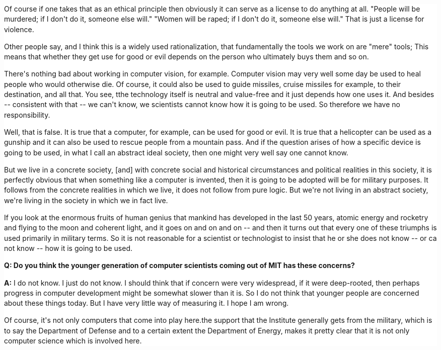Of course if one takes that as an ethical principle then obviously it
can serve as a license to do anything at all. "People will be murdered;
if I don't do it, someone else will." "Women will be raped; if I don't
do it, someone else will." That is just a license for violence.

Other people say, and I think this is a widely used rationalization,
that fundamentally the tools we work on are "mere" tools; This means
that whether they get use for good or evil depends on the person who
ultimately buys them and so on.

There's nothing bad about working in computer vision, for example.
Computer vision may very well some day be used to heal people who would
otherwise die. Of course, it could also be used to guide missiles,
cruise missiles for example, to their destination, and all that. You
see, tthe technology itself is neutral and value-free and it just
depends how one uses it. And besides -- consistent with that -- we can't
know, we scientists cannot know how it is going to be used. So therefore
we have no responsibility.

Well, that is false. It is true that a computer, for example, can be
used for good or evil. It is true that a helicopter can be used as a
gunship and it can also be used to rescue people from a mountain pass.
And if the question arises of how a specific device is going to be used,
in what I call an abstract ideal society, then one might very well say
one cannot know.

But we live in a concrete society, \[and\] with concrete social and
historical circumstances and political realities in this society, it is
perfectly obvious that when something like a computer is invented, then
it is going to be adopted will be for military purposes. It follows from
the concrete realities in which we live, it does not follow from pure
logic. But we're not living in an abstract society, we're living in the
society in which we in fact live.

If you look at the enormous fruits of human genius that mankind has
developed in the last 50 years, atomic energy and rocketry and flying to
the moon and coherent light, and it goes on and on and on -- and then it
turns out that every one of these triumphs is used primarily in military
terms. So it is not reasonable for a scientist or technologist to insist
that he or she does not know -- or ca not know -- how it is going to be
used.

**Q: Do you think the younger generation of computer scientists coming
out of MIT has these concerns?**

**A:** I do not know. I just do not know. I should think that if concern
were very widespread, if it were deep-rooted, then perhaps progress in
computer development might be somewhat slower than it is. So I do not
think that younger people are concerned about these things today. But I
have very little way of measuring it. I hope I am wrong.

Of course, it's not only computers that come into play here.the support
that the Institute generally gets from the military, which is to say the
Department of Defense and to a certain extent the Department of Energy,
makes it pretty clear that it is not only computer science which is
involved here.
